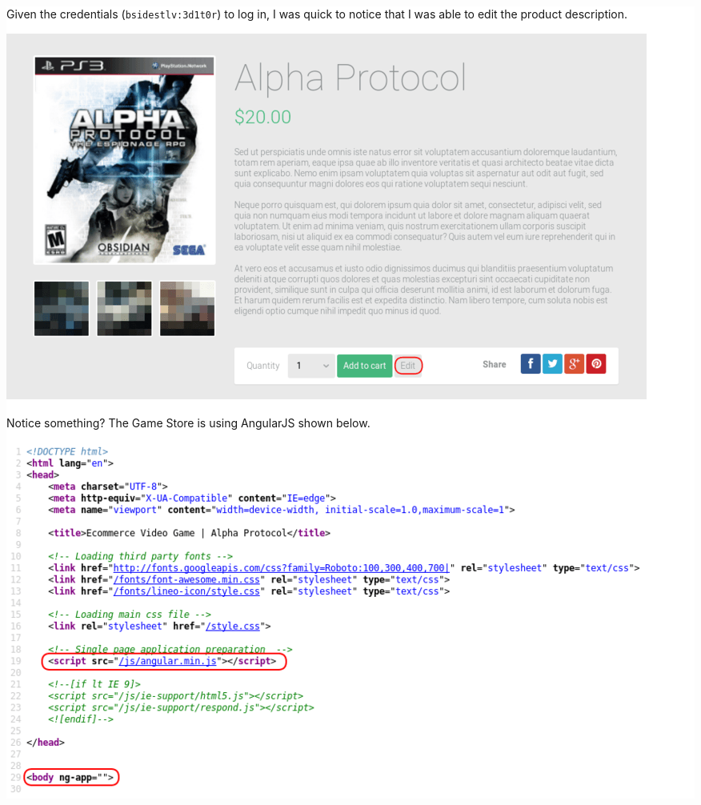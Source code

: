 Given the credentials (`bsidestlv:3d1t0r`) to log in, I was quick to notice that I was able to edit the product description.

![0abd4ac3.png](/assets/images/posts/bsidestlv-web/0abd4ac3.png)

Notice something? The Game Store is using AngularJS shown below.

![069a351f.png](/assets/images/posts/bsidestlv-web/069a351f.png)
